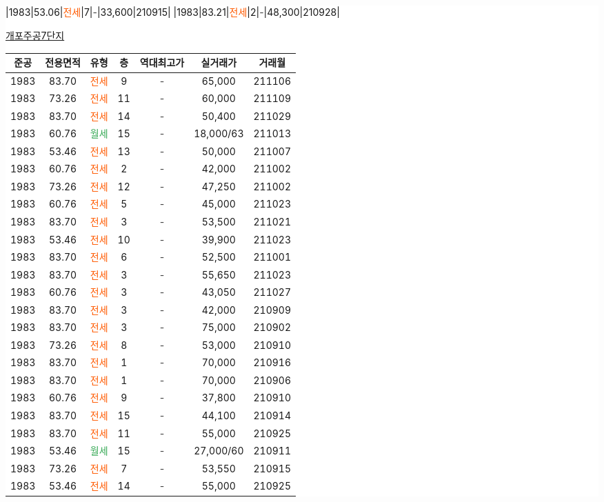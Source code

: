 |1983|53.06|<span style="color:#ff5a00">전세</span>|7|<span style="color:#444444">-</span>|33,600|210915|
|1983|83.21|<span style="color:#ff5a00">전세</span>|2|<span style="color:#444444">-</span>|48,300|210928|


<script async src="//pagead2.googlesyndication.com/pagead/js/adsbygoogle.js"></script>

<ins class="adsbygoogle"
     style="display:block"
     data-ad-client="ca-pub-2446590836940007"
     data-ad-slot="1659523306"
     data-ad-format="auto"
     data-full-width-responsive="true"></ins>
<script>
(adsbygoogle = window.adsbygoogle || []).push({});
</script>


[개포주공7단지](https://search.naver.com/search.naver?query=%EC%84%9C%EC%9A%B8%ED%8A%B9%EB%B3%84%EC%8B%9C+%EA%B0%95%EB%82%A8%EA%B5%AC+%EA%B0%9C%ED%8F%AC%EB%8F%99+%EA%B0%9C%ED%8F%AC%EC%A3%BC%EA%B3%B57%EB%8B%A8%EC%A7%80)

|준공|전용면적|유형|층|역대최고가|실거래가|거래월|
|:---:|:---:|:---:|:---:|:---:|:---:|:---:|
|1983|83.70|<span style="color:#ff5a00">전세</span>|9|<span style="color:#444444">-</span>|65,000|211106|
|1983|73.26|<span style="color:#ff5a00">전세</span>|11|<span style="color:#444444">-</span>|60,000|211109|
|1983|83.70|<span style="color:#ff5a00">전세</span>|14|<span style="color:#444444">-</span>|50,400|211029|
|1983|60.76|<span style="color:#34a853">월세</span>|15|<span style="color:#444444">-</span>|18,000/63|211013|
|1983|53.46|<span style="color:#ff5a00">전세</span>|13|<span style="color:#444444">-</span>|50,000|211007|
|1983|60.76|<span style="color:#ff5a00">전세</span>|2|<span style="color:#444444">-</span>|42,000|211002|
|1983|73.26|<span style="color:#ff5a00">전세</span>|12|<span style="color:#444444">-</span>|47,250|211002|
|1983|60.76|<span style="color:#ff5a00">전세</span>|5|<span style="color:#444444">-</span>|45,000|211023|
|1983|83.70|<span style="color:#ff5a00">전세</span>|3|<span style="color:#444444">-</span>|53,500|211021|
|1983|53.46|<span style="color:#ff5a00">전세</span>|10|<span style="color:#444444">-</span>|39,900|211023|
|1983|83.70|<span style="color:#ff5a00">전세</span>|6|<span style="color:#444444">-</span>|52,500|211001|
|1983|83.70|<span style="color:#ff5a00">전세</span>|3|<span style="color:#444444">-</span>|55,650|211023|
|1983|60.76|<span style="color:#ff5a00">전세</span>|3|<span style="color:#444444">-</span>|43,050|211027|
|1983|83.70|<span style="color:#ff5a00">전세</span>|3|<span style="color:#444444">-</span>|42,000|210909|
|1983|83.70|<span style="color:#ff5a00">전세</span>|3|<span style="color:#444444">-</span>|75,000|210902|
|1983|73.26|<span style="color:#ff5a00">전세</span>|8|<span style="color:#444444">-</span>|53,000|210910|
|1983|83.70|<span style="color:#ff5a00">전세</span>|1|<span style="color:#444444">-</span>|70,000|210916|
|1983|83.70|<span style="color:#ff5a00">전세</span>|1|<span style="color:#444444">-</span>|70,000|210906|
|1983|60.76|<span style="color:#ff5a00">전세</span>|9|<span style="color:#444444">-</span>|37,800|210910|
|1983|83.70|<span style="color:#ff5a00">전세</span>|15|<span style="color:#444444">-</span>|44,100|210914|
|1983|83.70|<span style="color:#ff5a00">전세</span>|11|<span style="color:#444444">-</span>|55,000|210925|
|1983|53.46|<span style="color:#34a853">월세</span>|15|<span style="color:#444444">-</span>|27,000/60|210911|
|1983|73.26|<span style="color:#ff5a00">전세</span>|7|<span style="color:#444444">-</span>|53,550|210915|
|1983|53.46|<span style="color:#ff5a00">전세</span>|14|<span style="color:#444444">-</span>|55,000|210925|
